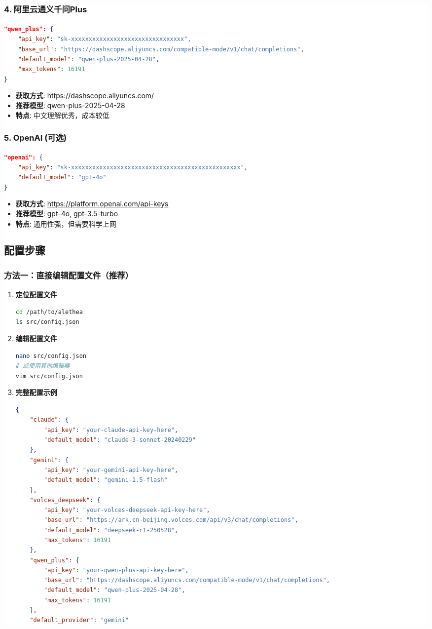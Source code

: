 ### 4. 阿里云通义千问Plus
```json
"qwen_plus": {
    "api_key": "sk-xxxxxxxxxxxxxxxxxxxxxxxxxxxxxxxx",
    "base_url": "https://dashscope.aliyuncs.com/compatible-mode/v1/chat/completions",
    "default_model": "qwen-plus-2025-04-28",
    "max_tokens": 16191
}
```
- **获取方式**: https://dashscope.aliyuncs.com/
- **推荐模型**: qwen-plus-2025-04-28
- **特点**: 中文理解优秀，成本较低

### 5. OpenAI (可选)
```json
"openai": {
    "api_key": "sk-xxxxxxxxxxxxxxxxxxxxxxxxxxxxxxxxxxxxxxxxxxxxxxxx",
    "default_model": "gpt-4o"
}
```
- **获取方式**: https://platform.openai.com/api-keys
- **推荐模型**: gpt-4o, gpt-3.5-turbo
- **特点**: 通用性强，但需要科学上网

## 配置步骤

### 方法一：直接编辑配置文件（推荐）

1. **定位配置文件**
   ```bash
   cd /path/to/alethea
   ls src/config.json
   ```

2. **编辑配置文件**
   ```bash
   nano src/config.json
   # 或使用其他编辑器
   vim src/config.json
   ```

3. **完整配置示例**
   ```json
   {
       "claude": {
           "api_key": "your-claude-api-key-here",
           "default_model": "claude-3-sonnet-20240229"
       },
       "gemini": {
           "api_key": "your-gemini-api-key-here",
           "default_model": "gemini-1.5-flash"
       },
       "volces_deepseek": {
           "api_key": "your-volces-deepseek-api-key-here",
           "base_url": "https://ark.cn-beijing.volces.com/api/v3/chat/completions",
           "default_model": "deepseek-r1-250528",
           "max_tokens": 16191
       },
       "qwen_plus": {
           "api_key": "your-qwen-plus-api-key-here",
           "base_url": "https://dashscope.aliyuncs.com/compatible-mode/v1/chat/completions",
           "default_model": "qwen-plus-2025-04-28",
           "max_tokens": 16191
       },
       "default_provider": "gemini"
   ```